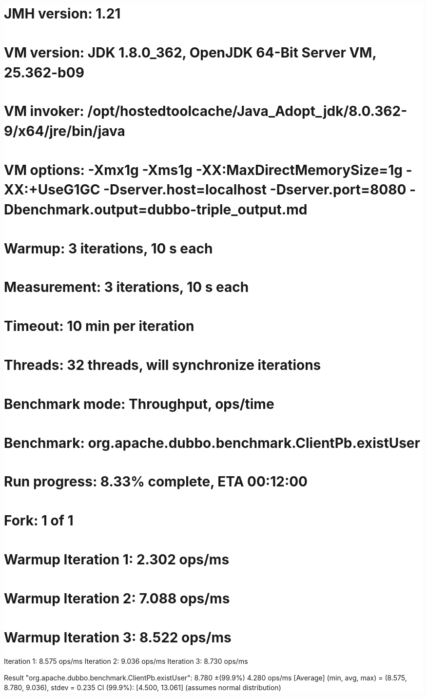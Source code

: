
# JMH version: 1.21
# VM version: JDK 1.8.0_362, OpenJDK 64-Bit Server VM, 25.362-b09
# VM invoker: /opt/hostedtoolcache/Java_Adopt_jdk/8.0.362-9/x64/jre/bin/java
# VM options: -Xmx1g -Xms1g -XX:MaxDirectMemorySize=1g -XX:+UseG1GC -Dserver.host=localhost -Dserver.port=8080 -Dbenchmark.output=dubbo-triple_output.md
# Warmup: 3 iterations, 10 s each
# Measurement: 3 iterations, 10 s each
# Timeout: 10 min per iteration
# Threads: 32 threads, will synchronize iterations
# Benchmark mode: Throughput, ops/time
# Benchmark: org.apache.dubbo.benchmark.ClientPb.existUser

# Run progress: 8.33% complete, ETA 00:12:00
# Fork: 1 of 1
# Warmup Iteration   1: 2.302 ops/ms
# Warmup Iteration   2: 7.088 ops/ms
# Warmup Iteration   3: 8.522 ops/ms
Iteration   1: 8.575 ops/ms
Iteration   2: 9.036 ops/ms
Iteration   3: 8.730 ops/ms


Result "org.apache.dubbo.benchmark.ClientPb.existUser":
  8.780 ±(99.9%) 4.280 ops/ms [Average]
  (min, avg, max) = (8.575, 8.780, 9.036), stdev = 0.235
  CI (99.9%): [4.500, 13.061] (assumes normal distribution)
